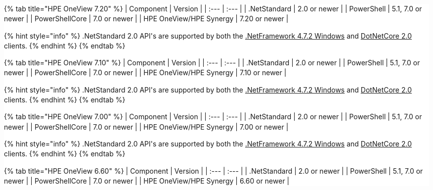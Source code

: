 {% tab title="HPE OneView 7.20" %}
| Component | Version |
| :--- | :--- |
| .NetStandard | 2.0 or newer |
| PowerShell | 5.1, 7.0 or newer |
| PowerShellCore | 7.0 or newer |
| HPE OneView/HPE Synergy | 7.20 or newer |

{% hint style="info" %}
.NetStandard 2.0 API's are supported by both the [.NetFramework 4.7.2 Windows](https://devblogs.microsoft.com/dotnet/announcing-the-net-framework-4-7-2/) and [DotNetCore 2.0](https://devblogs.microsoft.com/dotnet/announcing-net-core-2-0/) clients.
{% endhint %}
{% endtab %}

{% tab title="HPE OneView 7.10" %}
| Component | Version |
| :--- | :--- |
| .NetStandard | 2.0 or newer |
| PowerShell | 5.1, 7.0 or newer |
| PowerShellCore | 7.0 or newer |
| HPE OneView/HPE Synergy | 7.10 or newer |

{% hint style="info" %}
.NetStandard 2.0 API's are supported by both the [.NetFramework 4.7.2 Windows](https://devblogs.microsoft.com/dotnet/announcing-the-net-framework-4-7-2/) and [DotNetCore 2.0](https://devblogs.microsoft.com/dotnet/announcing-net-core-2-0/) clients.
{% endhint %}
{% endtab %}

{% tab title="HPE OneView 7.00" %}
| Component | Version |
| :--- | :--- |
| .NetStandard | 2.0 or newer |
| PowerShell | 5.1, 7.0 or newer |
| PowerShellCore | 7.0 or newer |
| HPE OneView/HPE Synergy | 7.00 or newer |

{% hint style="info" %}
.NetStandard 2.0 API's are supported by both the [.NetFramework 4.7.2 Windows](https://devblogs.microsoft.com/dotnet/announcing-the-net-framework-4-7-2/) and [DotNetCore 2.0](https://devblogs.microsoft.com/dotnet/announcing-net-core-2-0/) clients.
{% endhint %}
{% endtab %}

{% tab title="HPE OneView 6.60" %}
| Component | Version |
| :--- | :--- |
| .NetStandard | 2.0 or newer |
| PowerShell | 5.1, 7.0 or newer |
| PowerShellCore | 7.0 or newer |
| HPE OneView/HPE Synergy | 6.60 or newer |
